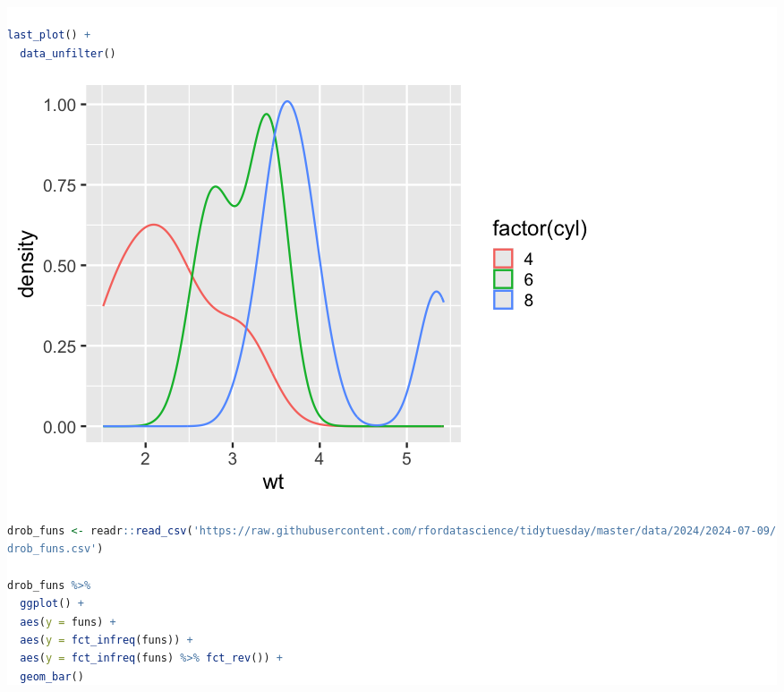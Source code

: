 ``` r

last_plot() + 
  data_unfilter()
```

![](README_files/figure-gfm/unnamed-chunk-5-3.png)

``` r
drob_funs <- readr::read_csv('https://raw.githubusercontent.com/rfordatascience/tidytuesday/master/data/2024/2024-07-09/drob_funs.csv')

drob_funs %>% 
  ggplot() + 
  aes(y = funs) + 
  aes(y = fct_infreq(funs)) +
  aes(y = fct_infreq(funs) %>% fct_rev()) +
  geom_bar() 
```
